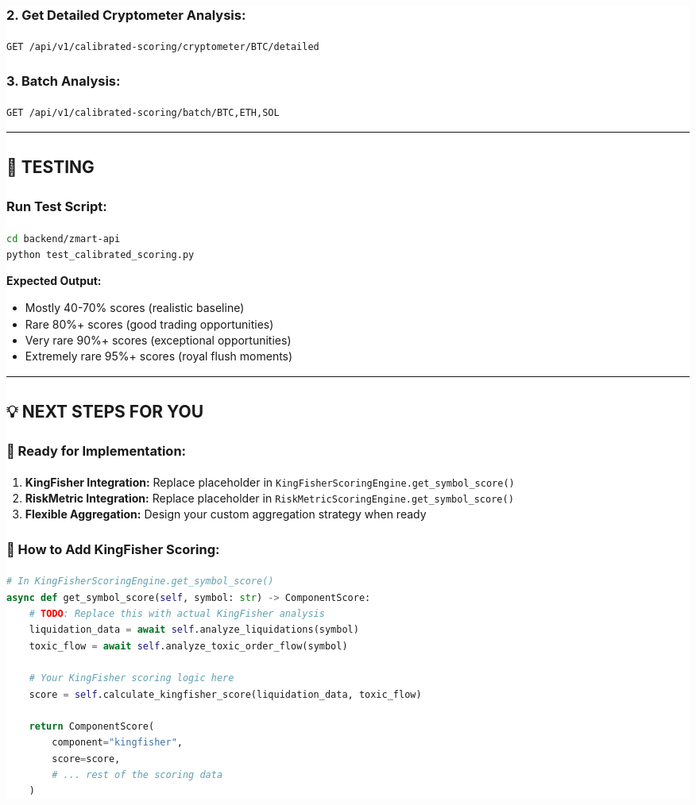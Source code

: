 ### **2. Get Detailed Cryptometer Analysis:**
```bash
GET /api/v1/calibrated-scoring/cryptometer/BTC/detailed
```

### **3. Batch Analysis:**
```bash
GET /api/v1/calibrated-scoring/batch/BTC,ETH,SOL
```

---

## 🧪 **TESTING**

### **Run Test Script:**
```bash
cd backend/zmart-api
python test_calibrated_scoring.py
```

**Expected Output:**
- Mostly 40-70% scores (realistic baseline)
- Rare 80%+ scores (good trading opportunities)
- Very rare 90%+ scores (exceptional opportunities)
- Extremely rare 95%+ scores (royal flush moments)

---

## 💡 **NEXT STEPS FOR YOU**

### **🔹 Ready for Implementation:**
1. **KingFisher Integration:** Replace placeholder in `KingFisherScoringEngine.get_symbol_score()`
2. **RiskMetric Integration:** Replace placeholder in `RiskMetricScoringEngine.get_symbol_score()`
3. **Flexible Aggregation:** Design your custom aggregation strategy when ready

### **🔹 How to Add KingFisher Scoring:**
```python
# In KingFisherScoringEngine.get_symbol_score()
async def get_symbol_score(self, symbol: str) -> ComponentScore:
    # TODO: Replace this with actual KingFisher analysis
    liquidation_data = await self.analyze_liquidations(symbol)
    toxic_flow = await self.analyze_toxic_order_flow(symbol)
    
    # Your KingFisher scoring logic here
    score = self.calculate_kingfisher_score(liquidation_data, toxic_flow)
    
    return ComponentScore(
        component="kingfisher",
        score=score,
        # ... rest of the scoring data
    )
```
